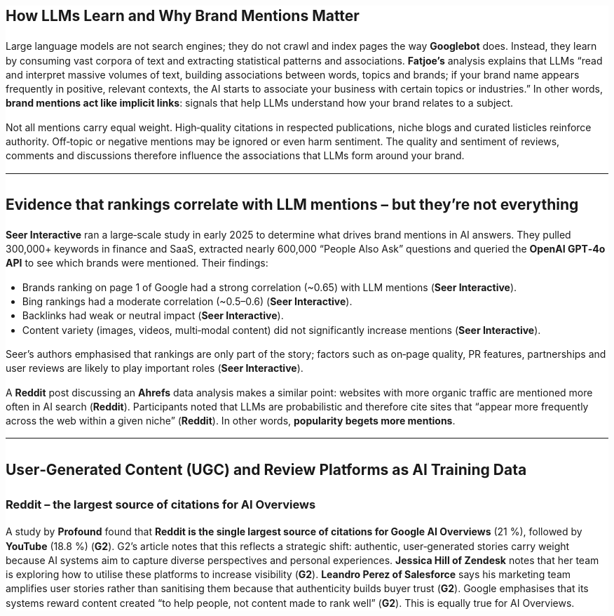 
## How LLMs Learn and Why Brand Mentions Matter

Large language models are not search engines; they do not crawl and index pages the way **Googlebot** does. Instead, they learn by consuming vast corpora of text and extracting statistical patterns and associations. **Fatjoe’s** analysis explains that LLMs “read and interpret massive volumes of text, building associations between words, topics and brands; if your brand name appears frequently in positive, relevant contexts, the AI starts to associate your business with certain topics or industries.” In other words, **brand mentions act like implicit links**: signals that help LLMs understand how your brand relates to a subject.

Not all mentions carry equal weight. High‑quality citations in respected publications, niche blogs and curated listicles reinforce authority. Off‑topic or negative mentions may be ignored or even harm sentiment. The quality and sentiment of reviews, comments and discussions therefore influence the associations that LLMs form around your brand.

---

## Evidence that rankings correlate with LLM mentions – but they’re not everything

**Seer Interactive** ran a large‑scale study in early 2025 to determine what drives brand mentions in AI answers. They pulled 300,000+ keywords in finance and SaaS, extracted nearly 600,000 “People Also Ask” questions and queried the **OpenAI GPT‑4o API** to see which brands were mentioned. Their findings:

* Brands ranking on page 1 of Google had a strong correlation (~0.65) with LLM mentions (**Seer Interactive**).
* Bing rankings had a moderate correlation (~0.5–0.6) (**Seer Interactive**).
* Backlinks had weak or neutral impact (**Seer Interactive**).
* Content variety (images, videos, multi‑modal content) did not significantly increase mentions (**Seer Interactive**).

Seer’s authors emphasised that rankings are only part of the story; factors such as on‑page quality, PR features, partnerships and user reviews are likely to play important roles (**Seer Interactive**).

A **Reddit** post discussing an **Ahrefs** data analysis makes a similar point: websites with more organic traffic are mentioned more often in AI search (**Reddit**). Participants noted that LLMs are probabilistic and therefore cite sites that “appear more frequently across the web within a given niche” (**Reddit**). In other words, **popularity begets more mentions**.

---

## User‑Generated Content (UGC) and Review Platforms as AI Training Data

### Reddit – the largest source of citations for AI Overviews

A study by **Profound** found that **Reddit is the single largest source of citations for Google AI Overviews** (21 %), followed by **YouTube** (18.8 %) (**G2**). G2’s article notes that this reflects a strategic shift: authentic, user‑generated stories carry weight because AI systems aim to capture diverse perspectives and personal experiences. **Jessica Hill of Zendesk** notes that her team is exploring how to utilise these platforms to increase visibility (**G2**). **Leandro Perez of Salesforce** says his marketing team amplifies user stories rather than sanitising them because that authenticity builds buyer trust (**G2**). Google emphasises that its systems reward content created “to help people, not content made to rank well” (**G2**). This is equally true for AI Overviews.
